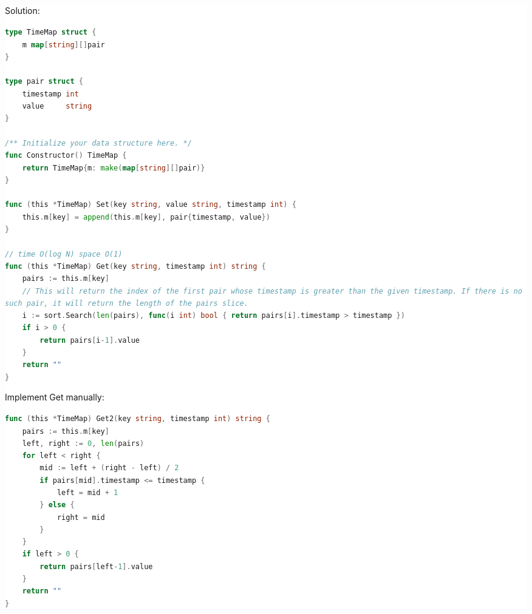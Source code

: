 Solution:

```go
type TimeMap struct {
    m map[string][]pair
}

type pair struct {
    timestamp int
    value     string
}

/** Initialize your data structure here. */
func Constructor() TimeMap {
    return TimeMap{m: make(map[string][]pair)}
}

func (this *TimeMap) Set(key string, value string, timestamp int) {
    this.m[key] = append(this.m[key], pair{timestamp, value})
}

// time O(log N) space O(1)
func (this *TimeMap) Get(key string, timestamp int) string {
    pairs := this.m[key]
    // This will return the index of the first pair whose timestamp is greater than the given timestamp. If there is no such pair, it will return the length of the pairs slice.
    i := sort.Search(len(pairs), func(i int) bool { return pairs[i].timestamp > timestamp })
    if i > 0 {
        return pairs[i-1].value
    }
    return ""
}
```

Implement Get manually:

```go
func (this *TimeMap) Get2(key string, timestamp int) string {
    pairs := this.m[key]
    left, right := 0, len(pairs)
    for left < right {
        mid := left + (right - left) / 2
        if pairs[mid].timestamp <= timestamp {
            left = mid + 1
        } else {
            right = mid
        }
    }
    if left > 0 {
        return pairs[left-1].value
    }
    return ""
}
```
